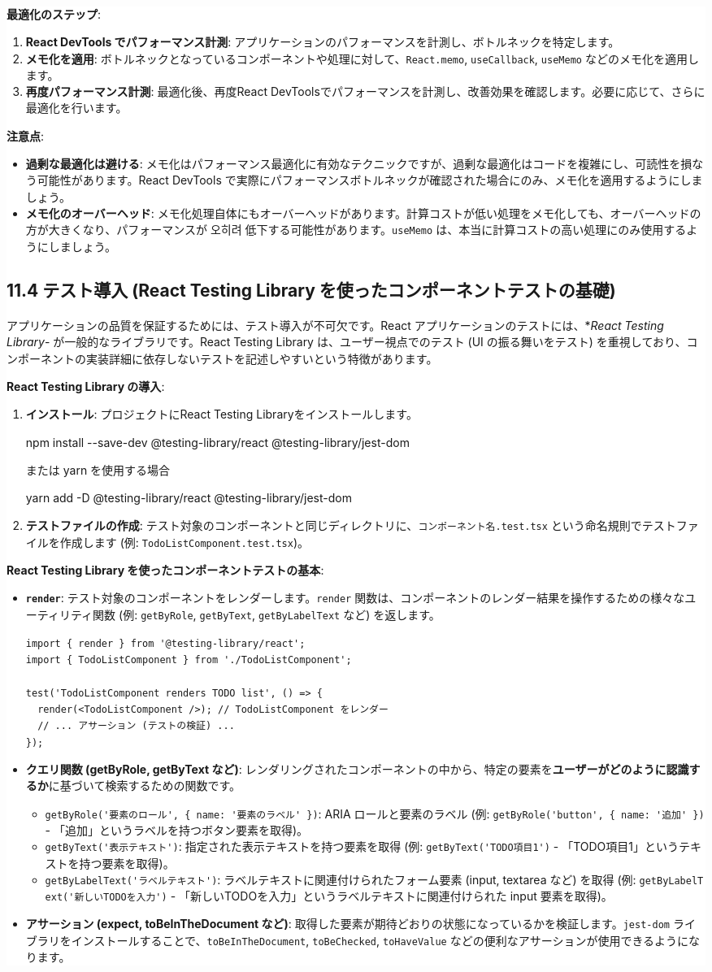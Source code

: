 **最適化のステップ**:

1. **React DevTools でパフォーマンス計測**: アプリケーションのパフォーマンスを計測し、ボトルネックを特定します。
2. **メモ化を適用**: ボトルネックとなっているコンポーネントや処理に対して、`React.memo`, `useCallback`, `useMemo` などのメモ化を適用します。
3. **再度パフォーマンス計測**: 最適化後、再度React DevToolsでパフォーマンスを計測し、改善効果を確認します。必要に応じて、さらに最適化を行います。

**注意点**:

- **過剰な最適化は避ける**: メモ化はパフォーマンス最適化に有効なテクニックですが、過剰な最適化はコードを複雑にし、可読性を損なう可能性があります。React DevTools で実際にパフォーマンスボトルネックが確認された場合にのみ、メモ化を適用するようにしましょう。
- **メモ化のオーバーヘッド**: メモ化処理自体にもオーバーヘッドがあります。計算コストが低い処理をメモ化しても、オーバーヘッドの方が大きくなり、パフォーマンスが 오히려 低下する可能性があります。`useMemo` は、本当に計算コストの高い処理にのみ使用するようにしましょう。

## 11.4 テスト導入 (React Testing Library を使ったコンポーネントテストの基礎)

アプリケーションの品質を保証するためには、テスト導入が不可欠です。React アプリケーションのテストには、**React Testing Library*- が一般的なライブラリです。React Testing Library は、ユーザー視点でのテスト (UI の振る舞いをテスト) を重視しており、コンポーネントの実装詳細に依存しないテストを記述しやすいという特徴があります。

**React Testing Library の導入**:

1. **インストール**: プロジェクトにReact Testing Libraryをインストールします。

    npm install --save-dev @testing-library/react @testing-library/jest-dom

    または yarn を使用する場合

    yarn add -D @testing-library/react @testing-library/jest-dom

2. **テストファイルの作成**: テスト対象のコンポーネントと同じディレクトリに、`コンポーネント名.test.tsx` という命名規則でテストファイルを作成します (例: `TodoListComponent.test.tsx`)。

**React Testing Library を使ったコンポーネントテストの基本**:

- **`render`**: テスト対象のコンポーネントをレンダーします。`render` 関数は、コンポーネントのレンダー結果を操作するための様々なユーティリティ関数 (例: `getByRole`, `getByText`, `getByLabelText` など) を返します。

    ```tsx
    import { render } from '@testing-library/react';
    import { TodoListComponent } from './TodoListComponent';

    test('TodoListComponent renders TODO list', () => {
      render(<TodoListComponent />); // TodoListComponent をレンダー
      // ... アサーション (テストの検証) ...
    });
    ```

- **クエリ関数 (getByRole, getByText など)**: レンダリングされたコンポーネントの中から、特定の要素を**ユーザーがどのように認識するか**に基づいて検索するための関数です。

    - `getByRole('要素のロール', { name: '要素のラベル' })`: ARIA ロールと要素のラベル (例: `getByRole('button', { name: '追加' })` - 「追加」というラベルを持つボタン要素を取得)。
    - `getByText('表示テキスト')`: 指定された表示テキストを持つ要素を取得 (例: `getByText('TODO項目1')` - 「TODO項目1」というテキストを持つ要素を取得)。
    - `getByLabelText('ラベルテキスト')`: ラベルテキストに関連付けられたフォーム要素 (input, textarea など) を取得 (例: `getByLabelText('新しいTODOを入力')` - 「新しいTODOを入力」というラベルテキストに関連付けられた input 要素を取得)。

- **アサーション (expect, toBeInTheDocument など)**: 取得した要素が期待どおりの状態になっているかを検証します。`jest-dom` ライブラリをインストールすることで、`toBeInTheDocument`, `toBeChecked`, `toHaveValue` などの便利なアサーションが使用できるようになります。
